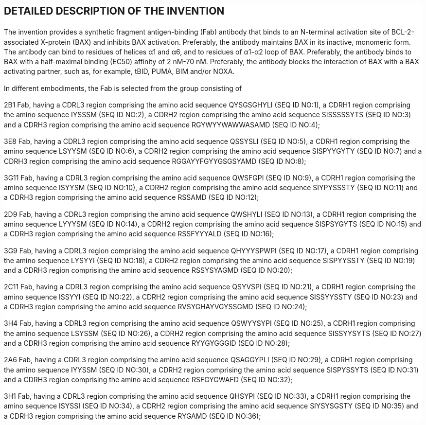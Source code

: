 ## DETAILED DESCRIPTION OF THE INVENTION

The invention provides a synthetic fragment antigen-binding (Fab) antibody that binds to an N-terminal activation site of BCL-2-associated X-protein (BAX) and inhibits BAX activation. Preferably, the antibody maintains BAX in its inactive, monomeric form. The antibody can bind to residues of helices α1 and α6, and to residues of α1-α2 loop of BAX. Preferably, the antibody binds to BAX with a half-maximal binding (EC50) affinity of 2 nM-70 nM. Preferably, the antibody blocks the interaction of BAX with a BAX activating partner, such as, for example, tBID, PUMA, BIM and/or NOXA.

In different embodiments, the Fab is selected from the group consisting of

2B1 Fab, having a CDRL3 region comprising the amino acid sequence QYSGSGHYLI (SEQ ID NO:1), a CDRH1 region comprising the amino sequence IYSSSM (SEQ ID NO:2), a CDRH2 region comprising the amino acid sequence SISSSSSYTS (SEQ ID NO:3) and a CDRH3 region comprising the amino acid sequence RGYWYYWAWWASAMD (SEQ ID NO:4);

3E8 Fab, having a CDRL3 region comprising the amino acid sequence QSSYSLI (SEQ ID NO:5), a CDRH1 region comprising the amino sequence LSYYSM (SEQ ID NO:6), a CDRH2 region comprising the amino acid sequence SISPYYGYTY (SEQ ID NO:7) and a CDRH3 region comprising the amino acid sequence RGGAYYFGYYGSGSYAMD (SEQ ID NO:8);

3G11 Fab, having a CDRL3 region comprising the amino acid sequence QWSFGPI (SEQ ID NO:9), a CDRH1 region comprising the amino sequence ISYYSM (SEQ ID NO:10), a CDRH2 region comprising the amino acid sequence SIYPYSSSTY (SEQ ID NO:11) and a CDRH3 region comprising the amino acid sequence RSSAMD (SEQ ID NO:12);

2D9 Fab, having a CDRL3 region comprising the amino acid sequence QWSHYLI (SEQ ID NO:13), a CDRH1 region comprising the amino sequence LYYYSM (SEQ ID NO:14), a CDRH2 region comprising the amino acid sequence SISPSYGYTS (SEQ ID NO:15) and a CDRH3 region comprising the amino acid sequence RSSFYYYALD (SEQ ID NO:16);

3G9 Fab, having a CDRL3 region comprising the amino acid sequence QHYYYSPWPI (SEQ ID NO:17), a CDRH1 region comprising the amino sequence LYSYYI (SEQ ID NO:18), a CDRH2 region comprising the amino acid sequence SISPYYSSTY (SEQ ID NO:19) and a CDRH3 region comprising the amino acid sequence RSSYSYAGMD (SEQ ID NO:20);

2C11 Fab, having a CDRL3 region comprising the amino acid sequence QSYVSPI (SEQ ID NO:21), a CDRH1 region comprising the amino sequence ISSYYI (SEQ ID NO:22), a CDRH2 region comprising the amino acid sequence SISSYYSSTY (SEQ ID NO:23) and a CDRH3 region comprising the amino acid sequence RVSYGHAYVGYSSGMD (SEQ ID NO:24);

3H4 Fab, having a CDRL3 region comprising the amino acid sequence QSWYYSYPI (SEQ ID NO:25), a CDRH1 region comprising the amino sequence LSYSSM (SEQ ID NO:26), a CDRH2 region comprising the amino acid sequence SISSYYSYTS (SEQ ID NO:27) and a CDRH3 region comprising the amino acid sequence RYYGYGGGID (SEQ ID NO:28);

2A6 Fab, having a CDRL3 region comprising the amino acid sequence QSAGGYPLI (SEQ ID NO:29), a CDRH1 region comprising the amino sequence IYYSSM (SEQ ID NO:30), a CDRH2 region comprising the amino acid sequence SISPYSSYTS (SEQ ID NO:31) and a CDRH3 region comprising the amino acid sequence RSFGYGWAFD (SEQ ID NO:32);

3H1 Fab, having a CDRL3 region comprising the amino acid sequence QHSYPI (SEQ ID NO:33), a CDRH1 region comprising the amino sequence ISYSSI (SEQ ID NO:34), a CDRH2 region comprising the amino acid sequence SIYSYSGSTY (SEQ ID NO:35) and a CDRH3 region comprising the amino acid sequence RYGAMD (SEQ ID NO:36);
